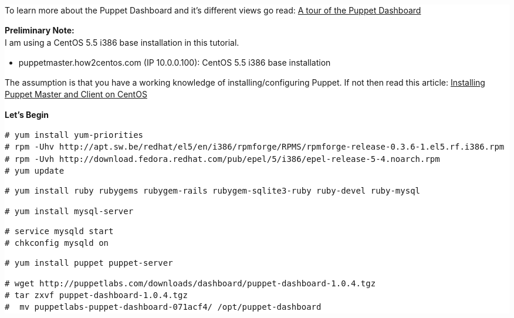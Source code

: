 To learn more about the Puppet Dashboard and it&#8217;s different views go read: [A tour of the Puppet Dashboard](http://www.puppetlabs.com/blog/a-tour-of-puppet-dashboard-0-1-0/)

**Preliminary Note:**  
I am using a CentOS 5.5 i386 base installation in this tutorial.

* puppetmaster.how2centos.com (IP 10.0.0.100): CentOS 5.5 i386 base installation

The assumption is that you have a working knowledge of installing/configuring Puppet. If not then read this article: [Installing Puppet Master and Client on CentOS](http://www.how2centos.com/how-to-install-a-puppet-master-and-client-server-on-centos-52/)  


  


**Let&#8217;s Begin**

<pre class="toolbar:2 nums:false nums-toggle:false theme:github font:droid-sans-mono whitespace-before:1 whitespace-after:1 lang:default decode:true"># yum install yum-priorities
# rpm -Uhv http://apt.sw.be/redhat/el5/en/i386/rpmforge/RPMS/rpmforge-release-0.3.6-1.el5.rf.i386.rpm
# rpm -Uvh http://download.fedora.redhat.com/pub/epel/5/i386/epel-release-5-4.noarch.rpm
# yum update
</pre>

<pre class="toolbar:2 nums:false nums-toggle:false theme:github font:droid-sans-mono whitespace-before:1 whitespace-after:1 lang:default decode:true"># yum install ruby rubygems rubygem-rails rubygem-sqlite3-ruby ruby-devel ruby-mysql
</pre>

<pre class="toolbar:2 nums:false nums-toggle:false theme:github font:droid-sans-mono whitespace-before:1 whitespace-after:1 lang:default decode:true"># yum install mysql-server
</pre>

<pre class="toolbar:2 nums:false nums-toggle:false theme:github font:droid-sans-mono whitespace-before:1 whitespace-after:1 lang:default decode:true"># service mysqld start
# chkconfig mysqld on
</pre>

<pre class="toolbar:2 nums:false nums-toggle:false theme:github font:droid-sans-mono whitespace-before:1 whitespace-after:1 lang:default decode:true"># yum install puppet puppet-server
</pre>

<pre class="toolbar:2 nums:false nums-toggle:false theme:github font:droid-sans-mono whitespace-before:1 whitespace-after:1 lang:default decode:true"># wget http://puppetlabs.com/downloads/dashboard/puppet-dashboard-1.0.4.tgz
# tar zxvf puppet-dashboard-1.0.4.tgz
#  mv puppetlabs-puppet-dashboard-071acf4/ /opt/puppet-dashboard
</pre>
